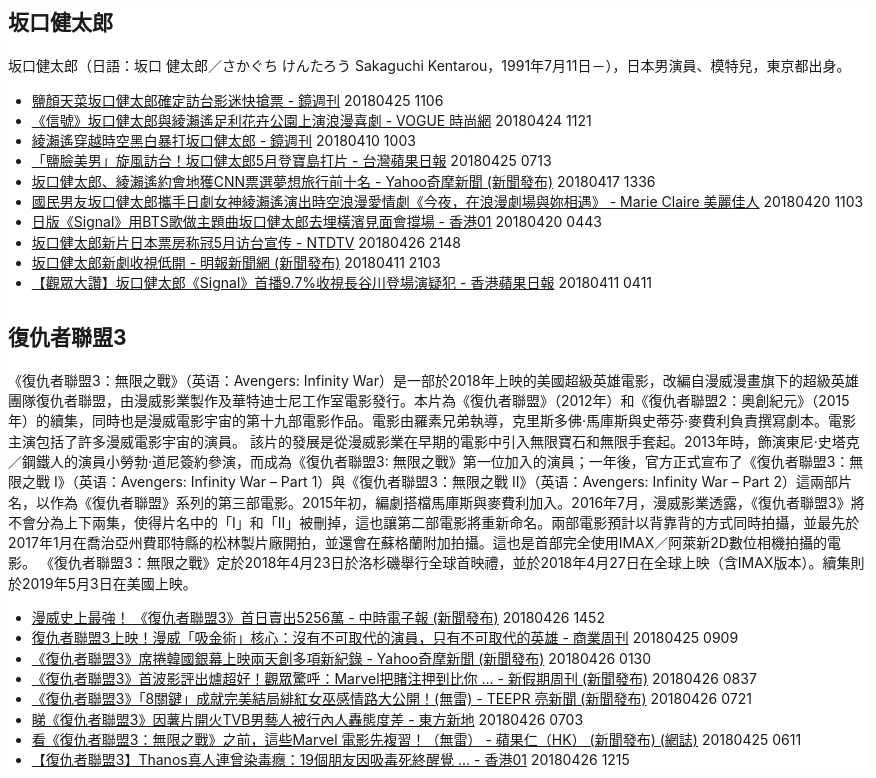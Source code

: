 ## 坂口健太郎

坂口健太郎（日語：坂口 健太郎／さかぐち けんたろう Sakaguchi Kentarou，1991年7月11日－），日本男演員、模特兒，東京都出身。
- [鹽顏天菜坂口健太郎確定訪台影迷快搶票 - 鏡週刊](https://www.mirrormedia.mg/story/20180425ent014/ "鹽顏天菜坂口健太郎確定訪台影迷快搶票 - 鏡週刊") 20180425 1106
- [《信號》坂口健太郎與綾瀨遙足利花卉公園上演浪漫喜劇 - VOGUE 時尚網](https://www.vogue.com.tw/mobile/Movie/content-40018.html "《信號》坂口健太郎與綾瀨遙足利花卉公園上演浪漫喜劇 - VOGUE 時尚網") 20180424 1121
- [綾瀨遙穿越時空黑白暴打坂口健太郎 - 鏡週刊](https://www.mirrormedia.mg/story/20180410ent030/ "綾瀨遙穿越時空黑白暴打坂口健太郎 - 鏡週刊") 20180410 1003
- [「鹽臉美男」旋風訪台！坂口健太郎5月登寶島打片 - 台灣蘋果日報](https://tw.news.appledaily.com/new/realtime/20180425/1341310/ "「鹽臉美男」旋風訪台！坂口健太郎5月登寶島打片 - 台灣蘋果日報") 20180425 0713
- [坂口健太郎、綾瀨遙約會地獲CNN票選夢想旅行前十名 - Yahoo奇摩新聞 (新聞發布)](https://tw.news.yahoo.com/%E5%9D%82%E5%8F%A3%E5%81%A5%E5%A4%AA%E9%83%8E-%E7%B6%BE%E7%80%A8%E9%81%99%E7%B4%84%E6%9C%83%E5%9C%B0-%E7%8D%B2cnn%E7%A5%A8%E9%81%B8%E5%A4%A2%E6%83%B3%E6%97%85%E8%A1%8C%E5%89%8D%E5%8D%81%E5%90%8D-132315269.html "坂口健太郎、綾瀨遙約會地獲CNN票選夢想旅行前十名 - Yahoo奇摩新聞 (新聞發布)") 20180417 1336
- [國民男友坂口健太郎攜手日劇女神綾瀨遙演出時空浪漫愛情劇《今夜，在浪漫劇場與妳相遇》 - Marie Claire 美麗佳人](https://www.marieclaire.com.tw/lifestyle/movie/36180 "國民男友坂口健太郎攜手日劇女神綾瀨遙演出時空浪漫愛情劇《今夜，在浪漫劇場與妳相遇》 - Marie Claire 美麗佳人") 20180420 1103
- [日版《Signal》用BTS歌做主題曲坂口健太郎去埋橫濱見面會撐場 - 香港01](https://www.hk01.com/%E9%9F%93%E8%BF%B7/180139/%E6%97%A5%E7%89%88-signal-%E7%94%A8bts%E6%AD%8C%E5%81%9A%E4%B8%BB%E9%A1%8C%E6%9B%B2-%E5%9D%82%E5%8F%A3%E5%81%A5%E5%A4%AA%E9%83%8E%E5%8E%BB%E5%9F%8B%E6%A9%AB%E6%BF%B1%E8%A6%8B%E9%9D%A2%E6%9C%83%E6%92%90%E5%A0%B4 "日版《Signal》用BTS歌做主題曲坂口健太郎去埋橫濱見面會撐場 - 香港01") 20180420 0443
- [坂口健太郎新片日本票房称冠5月访台宣传 - NTDTV](http://www.ntdtv.com/xtr/gb/2018/04/27/a1373306.html "坂口健太郎新片日本票房称冠5月访台宣传 - NTDTV") 20180426 2148
- [坂口健太郎新劇收視低開 - 明報新聞網 (新聞發布)](https://news.mingpao.com/pns/dailynews/web_tc/article/20180412/s00016/1523470086951 "坂口健太郎新劇收視低開 - 明報新聞網 (新聞發布)") 20180411 2103
- [【觀眾大讚】坂口健太郎《Signal》首播9.7%收視長谷川登場演疑犯 - 香港蘋果日報](https://hk.entertainment.appledaily.com/enews/realtime/article/20180411/58058984 "【觀眾大讚】坂口健太郎《Signal》首播9.7%收視長谷川登場演疑犯 - 香港蘋果日報") 20180411 0411

## 復仇者聯盟3

《復仇者聯盟3：無限之戰》（英语：Avengers: Infinity War）是一部於2018年上映的美國超級英雄電影，改編自漫威漫畫旗下的超級英雄團隊復仇者聯盟，由漫威影業製作及華特迪士尼工作室電影發行。本片為《復仇者聯盟》（2012年）和《復仇者聯盟2：奧創紀元》（2015年）的續集，同時也是漫威電影宇宙的第十九部電影作品。電影由羅素兄弟執導，克里斯多佛·馬庫斯與史蒂芬·麥費利負責撰寫劇本。電影主演包括了許多漫威電影宇宙的演員。
該片的發展是從漫威影業在早期的電影中引入無限寶石和無限手套起。2013年時，飾演東尼·史塔克／鋼鐵人的演員小勞勃·道尼簽約參演，而成為《復仇者聯盟3: 無限之戰》第一位加入的演員；一年後，官方正式宣布了《復仇者聯盟3：無限之戰 I》（英语：Avengers: Infinity War – Part 1）與《復仇者聯盟3：無限之戰 II》（英语：Avengers: Infinity War – Part 2）這兩部片名，以作為《復仇者聯盟》系列的第三部電影。2015年初，編劇搭檔馬庫斯與麥費利加入。2016年7月，漫威影業透露，《復仇者聯盟3》將不會分為上下兩集，使得片名中的「I」和「II」被刪掉，這也讓第二部電影將重新命名。兩部電影預計以背靠背的方式同時拍攝，並最先於2017年1月在喬治亞州費耶特縣的松林製片廠開拍，並還會在蘇格蘭附加拍攝。這也是首部完全使用IMAX／阿萊新2D數位相機拍攝的電影。
《復仇者聯盟3：無限之戰》定於2018年4月23日於洛杉磯舉行全球首映禮，並於2018年4月27日在全球上映（含IMAX版本）。續集則於2019年5月3日在美國上映。
- [漫威史上最強！ 《復仇者聯盟3》首日賣出5256萬 - 中時電子報 (新聞發布)](http://www.chinatimes.com/realtimenews/20180426004812-260404 "漫威史上最強！ 《復仇者聯盟3》首日賣出5256萬 - 中時電子報 (新聞發布)") 20180426 1452
- [復仇者聯盟3上映！漫威「吸金術」核心：沒有不可取代的演員，只有不可取代的英雄 - 商業周刊](https://www.businessweekly.com.tw/adclick.aspx?id=36610 "復仇者聯盟3上映！漫威「吸金術」核心：沒有不可取代的演員，只有不可取代的英雄 - 商業周刊") 20180425 0909
- [《復仇者聯盟3》席捲韓國銀幕上映兩天創多項新紀錄 - Yahoo奇摩新聞 (新聞發布)](https://tw.news.yahoo.com/%E5%BE%A9%E4%BB%87%E8%80%85%E8%81%AF%E7%9B%9F3-%E5%B8%AD%E6%8D%B2%E9%9F%93%E5%9C%8B%E9%8A%80%E5%B9%95-%E4%B8%8A%E6%98%A0%E5%85%A9%E5%A4%A9%E5%89%B5%E5%A4%9A%E9%A0%85%E6%96%B0%E7%B4%80%E9%8C%84-012307358.html "《復仇者聯盟3》席捲韓國銀幕上映兩天創多項新紀錄 - Yahoo奇摩新聞 (新聞發布)") 20180426 0130
- [《復仇者聯盟3》首波影評出爐超好！觀眾驚呼：Marvel把賭注押到比你 ... - 新假期周刊 (新聞發布)](https://www.weekendhk.com/entertainment/%E5%BE%A9%E4%BB%87%E8%80%85%E8%81%AF%E7%9B%9F3-%E9%A6%96%E6%B3%A2-%E5%BD%B1%E8%A9%95-ctl06/ "《復仇者聯盟3》首波影評出爐超好！觀眾驚呼：Marvel把賭注押到比你 ... - 新假期周刊 (新聞發布)") 20180426 0837
- [《復仇者聯盟3》「8關鍵」成就完美結局緋紅女巫感情路大公開！(無雷) - TEEPR 亮新聞 (新聞發布)](https://www.teepr.com/955177/jillhsiao/%E5%BE%A9%E4%BB%87%E8%80%85%E8%81%AF%E7%9B%9F3%E7%84%A1%E9%9B%B7%E9%87%8D%E9%BB%9E/ "《復仇者聯盟3》「8關鍵」成就完美結局緋紅女巫感情路大公開！(無雷) - TEEPR 亮新聞 (新聞發布)") 20180426 0721
- [睇《復仇者聯盟3》因薯片開火TVB男藝人被行內人轟態度差 - 東方新地](https://www.orientalsunday.hk/%E6%9C%80%E6%96%B0%E5%A8%9B%E8%81%9E/%E5%BE%A9%E4%BB%87%E8%80%85%E8%81%AF%E7%9B%9F3-tvb%E7%94%B7%E8%97%9D%E4%BA%BA-%E8%96%AF%E7%89%87/ "睇《復仇者聯盟3》因薯片開火TVB男藝人被行內人轟態度差 - 東方新地") 20180426 0703
- [看《復仇者聯盟3：無限之戰》之前，這些Marvel 電影先複習！（無雷） - 蘋果仁（HK） (新聞發布) (網誌)](https://applealmond.com/posts/30981 "看《復仇者聯盟3：無限之戰》之前，這些Marvel 電影先複習！（無雷） - 蘋果仁（HK） (新聞發布) (網誌)") 20180425 0611
- [【復仇者聯盟3】Thanos真人連曾染毒癮：19個朋友因吸毒死終醒覺 ... - 香港01](https://www.hk01.com/%E9%9B%BB%E5%BD%B1/182292/%E5%BE%A9%E4%BB%87%E8%80%85%E8%81%AF%E7%9B%9F3-thanos%E7%9C%9F%E4%BA%BA%E9%80%A3%E6%9B%BE%E6%9F%93%E6%AF%92%E7%99%AE-19%E5%80%8B%E6%9C%8B%E5%8F%8B%E5%9B%A0%E5%90%B8%E6%AF%92%E6%AD%BB%E7%B5%82%E9%86%92%E8%A6%BA "【復仇者聯盟3】Thanos真人連曾染毒癮：19個朋友因吸毒死終醒覺 ... - 香港01") 20180426 1215
